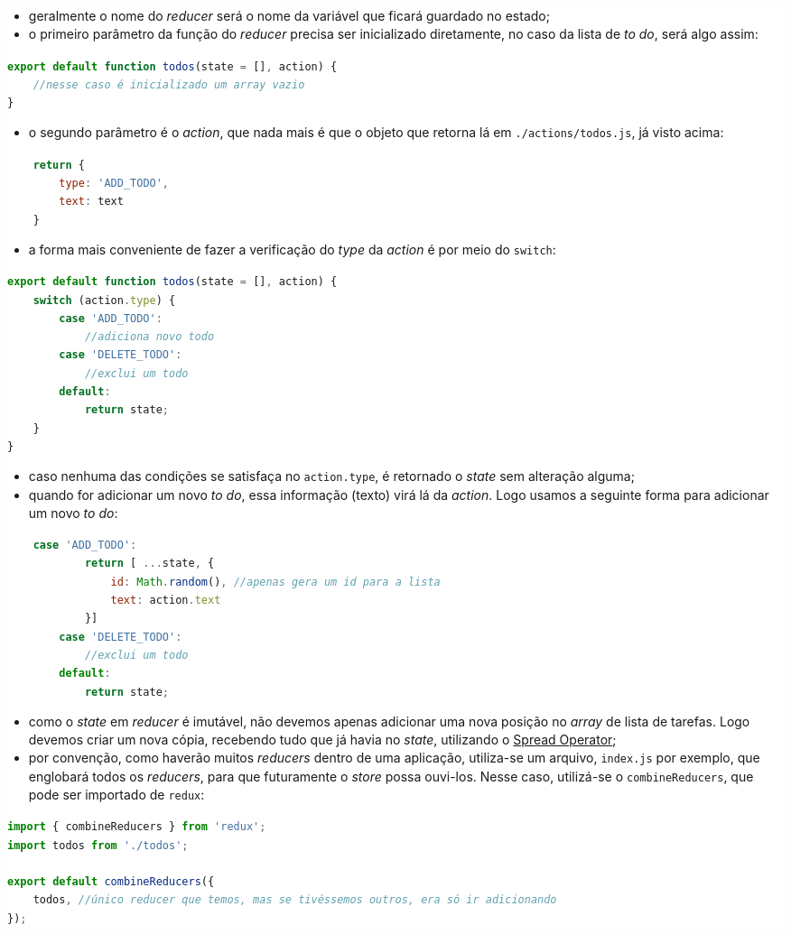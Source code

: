 - geralmente o nome do _reducer_ será o nome da variável que ficará guardado no estado;
- o primeiro parâmetro da função do _reducer_ precisa ser inicializado diretamente, no caso da lista de _to do_, será algo assim:
```js
export default function todos(state = [], action) {
    //nesse caso é inicializado um array vazio
}
```
- o segundo parâmetro é o _action_, que nada mais é que o objeto que retorna lá em `./actions/todos.js`, já visto acima:
```js
    return {
        type: 'ADD_TODO',
        text: text
    }
```
- a forma mais conveniente de fazer a verificação do _type_ da _action_ é por meio do `switch`:
```js
export default function todos(state = [], action) {
    switch (action.type) {
        case 'ADD_TODO':
            //adiciona novo todo
        case 'DELETE_TODO':
            //exclui um todo
        default:
            return state;
    }
}
```
- caso nenhuma das condições se satisfaça no `action.type`, é retornado o _state_ sem alteração alguma;
- quando for adicionar um novo _to do_, essa informação (texto) virá lá da _action_. Logo usamos a seguinte forma para adicionar um novo _to do_:
```js
    case 'ADD_TODO':
            return [ ...state, {
                id: Math.random(), //apenas gera um id para a lista
                text: action.text
            }]
        case 'DELETE_TODO':
            //exclui um todo
        default:
            return state;
```
- como o _state_ em _reducer_ é imutável, não devemos apenas adicionar uma nova posição no _array_ de lista de tarefas. Logo devemos criar um nova cópia, recebendo tudo que já havia no _state_, utilizando o [Spread Operator](https://developer.mozilla.org/pt-BR/docs/Web/JavaScript/Reference/Operators/Spread_operator);
- por convenção, como haverão muitos _reducers_ dentro de uma aplicação, utiliza-se um arquivo, `index.js` por exemplo, que englobará todos os _reducers_, para que futuramente o _store_ possa ouvi-los. Nesse caso, utilizá-se o `combineReducers`, que pode ser importado de `redux`:
```js
import { combineReducers } from 'redux';
import todos from './todos';

export default combineReducers({
    todos, //único reducer que temos, mas se tivéssemos outros, era só ir adicionando
});
```
